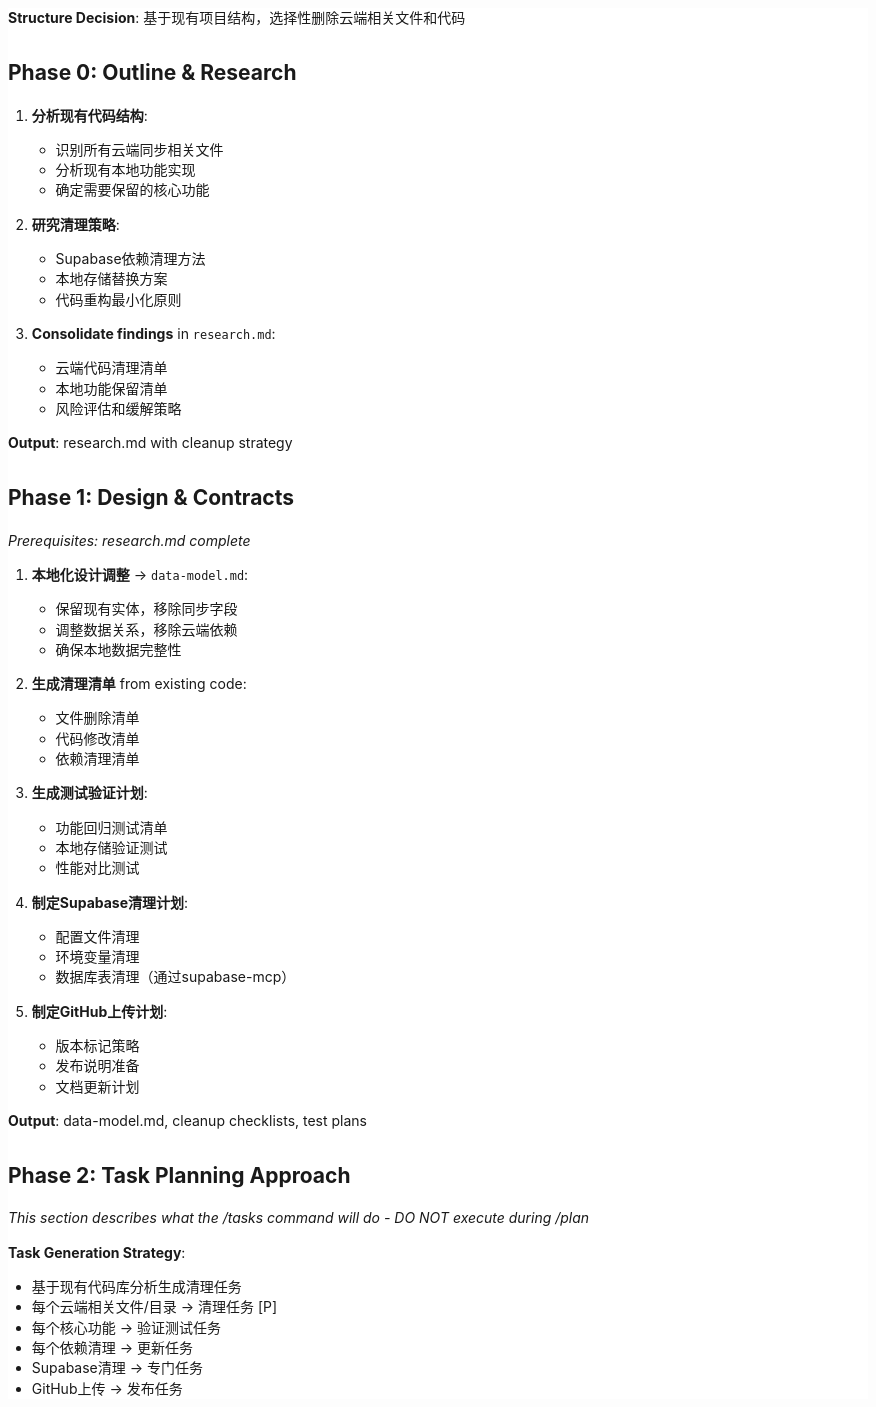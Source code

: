**Structure Decision**: 基于现有项目结构，选择性删除云端相关文件和代码

## Phase 0: Outline & Research
1. **分析现有代码结构**:
   - 识别所有云端同步相关文件
   - 分析现有本地功能实现
   - 确定需要保留的核心功能

2. **研究清理策略**:
   - Supabase依赖清理方法
   - 本地存储替换方案
   - 代码重构最小化原则

3. **Consolidate findings** in `research.md`:
   - 云端代码清理清单
   - 本地功能保留清单
   - 风险评估和缓解策略

**Output**: research.md with cleanup strategy

## Phase 1: Design & Contracts
*Prerequisites: research.md complete*

1. **本地化设计调整** → `data-model.md`:
   - 保留现有实体，移除同步字段
   - 调整数据关系，移除云端依赖
   - 确保本地数据完整性

2. **生成清理清单** from existing code:
   - 文件删除清单
   - 代码修改清单
   - 依赖清理清单

3. **生成测试验证计划**:
   - 功能回归测试清单
   - 本地存储验证测试
   - 性能对比测试

4. **制定Supabase清理计划**:
   - 配置文件清理
   - 环境变量清理
   - 数据库表清理（通过supabase-mcp）

5. **制定GitHub上传计划**:
   - 版本标记策略
   - 发布说明准备
   - 文档更新计划

**Output**: data-model.md, cleanup checklists, test plans

## Phase 2: Task Planning Approach
*This section describes what the /tasks command will do - DO NOT execute during /plan*

**Task Generation Strategy**:
- 基于现有代码库分析生成清理任务
- 每个云端相关文件/目录 → 清理任务 [P]
- 每个核心功能 → 验证测试任务
- 每个依赖清理 → 更新任务
- Supabase清理 → 专门任务
- GitHub上传 → 发布任务
